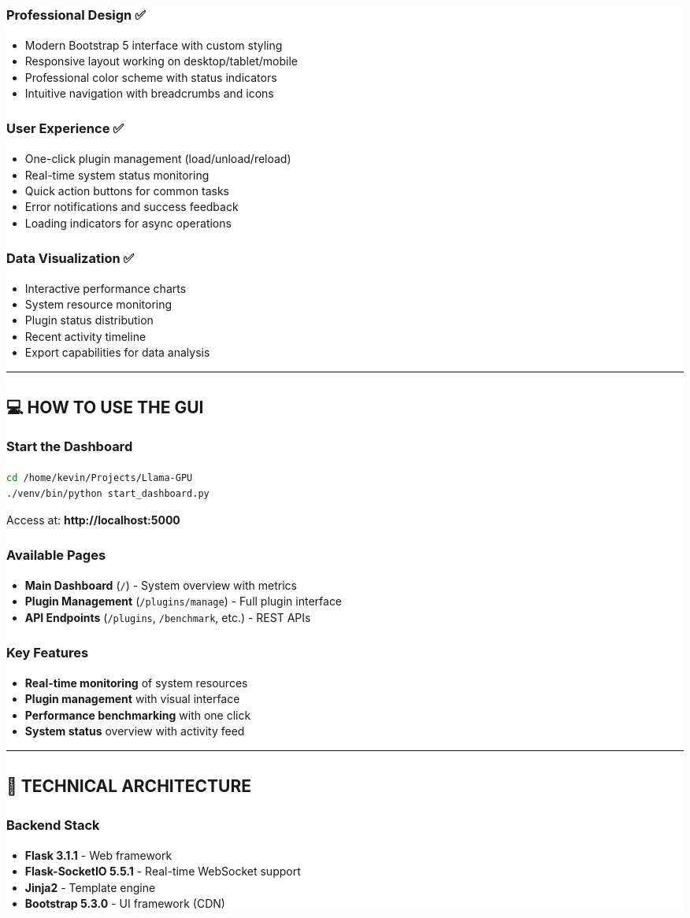 ### **Professional Design** ✅
- Modern Bootstrap 5 interface with custom styling
- Responsive layout working on desktop/tablet/mobile
- Professional color scheme with status indicators
- Intuitive navigation with breadcrumbs and icons

### **User Experience** ✅
- One-click plugin management (load/unload/reload)
- Real-time system status monitoring
- Quick action buttons for common tasks
- Error notifications and success feedback
- Loading indicators for async operations

### **Data Visualization** ✅
- Interactive performance charts
- System resource monitoring
- Plugin status distribution
- Recent activity timeline
- Export capabilities for data analysis

---

## 💻 **HOW TO USE THE GUI**

### **Start the Dashboard**
```bash
cd /home/kevin/Projects/Llama-GPU
./venv/bin/python start_dashboard.py
```
Access at: **http://localhost:5000**

### **Available Pages**
- **Main Dashboard** (`/`) - System overview with metrics
- **Plugin Management** (`/plugins/manage`) - Full plugin interface
- **API Endpoints** (`/plugins`, `/benchmark`, etc.) - REST APIs

### **Key Features**
- **Real-time monitoring** of system resources
- **Plugin management** with visual interface
- **Performance benchmarking** with one click
- **System status** overview with activity feed

---

## 🔧 **TECHNICAL ARCHITECTURE**

### **Backend Stack**
- **Flask 3.1.1** - Web framework
- **Flask-SocketIO 5.5.1** - Real-time WebSocket support
- **Jinja2** - Template engine
- **Bootstrap 5.3.0** - UI framework (CDN)
